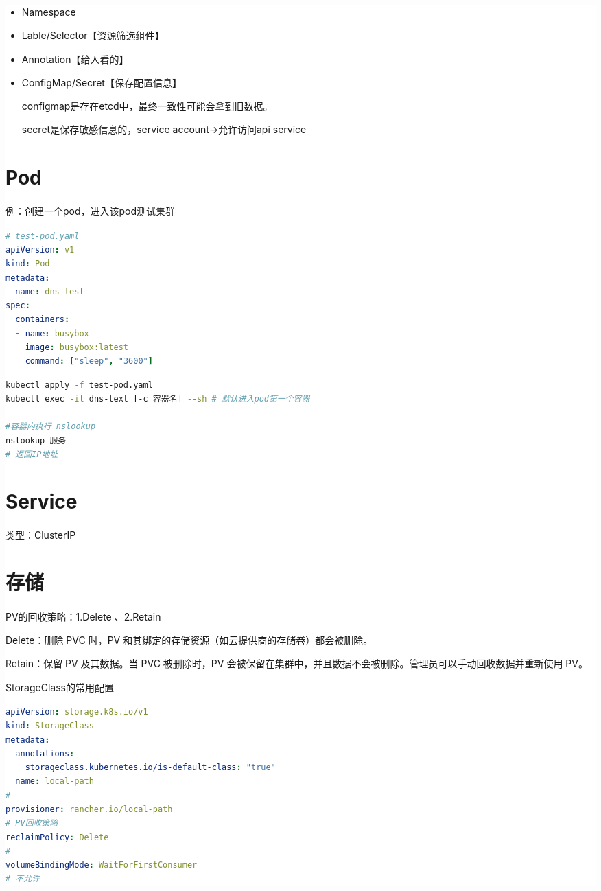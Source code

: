 * Namespace

* Lable/Selector【资源筛选组件】

* Annotation【给人看的】

* ConfigMap/Secret【保存配置信息】

  configmap是存在etcd中，最终一致性可能会拿到旧数据。

  secret是保存敏感信息的，service account->允许访问api service
  
  
# Pod

例：创建一个pod，进入该pod测试集群

```yaml
# test-pod.yaml
apiVersion: v1
kind: Pod
metadata:
  name: dns-test
spec:
  containers:
  - name: busybox
    image: busybox:latest
    command: ["sleep", "3600"]
```

```sh
kubectl apply -f test-pod.yaml
kubectl exec -it dns-text [-c 容器名] --sh # 默认进入pod第一个容器

#容器内执行 nslookup
nslookup 服务
# 返回IP地址
```

# Service

类型：ClusterIP



# 存储

PV的回收策略：1.Delete 、2.Retain

Delete：删除 PVC 时，PV 和其绑定的存储资源（如云提供商的存储卷）都会被删除。

Retain：保留 PV 及其数据。当 PVC 被删除时，PV 会被保留在集群中，并且数据不会被删除。管理员可以手动回收数据并重新使用 PV。

StorageClass的常用配置

```yaml
apiVersion: storage.k8s.io/v1
kind: StorageClass
metadata:
  annotations:
    storageclass.kubernetes.io/is-default-class: "true"
  name: local-path
# 
provisioner: rancher.io/local-path
# PV回收策略
reclaimPolicy: Delete
# 
volumeBindingMode: WaitForFirstConsumer
# 不允许
```